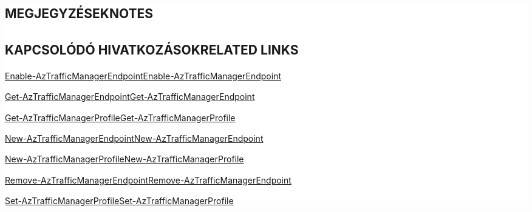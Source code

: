 ## <span data-ttu-id="96d23-155">MEGJEGYZÉSEK</span><span class="sxs-lookup"><span data-stu-id="96d23-155">NOTES</span></span>

## <span data-ttu-id="96d23-156">KAPCSOLÓDÓ HIVATKOZÁSOK</span><span class="sxs-lookup"><span data-stu-id="96d23-156">RELATED LINKS</span></span>

[<span data-ttu-id="96d23-157">Enable-AzTrafficManagerEndpoint</span><span class="sxs-lookup"><span data-stu-id="96d23-157">Enable-AzTrafficManagerEndpoint</span></span>](./Enable-AzTrafficManagerEndpoint.md)

[<span data-ttu-id="96d23-158">Get-AzTrafficManagerEndpoint</span><span class="sxs-lookup"><span data-stu-id="96d23-158">Get-AzTrafficManagerEndpoint</span></span>](./Get-AzTrafficManagerEndpoint.md)

[<span data-ttu-id="96d23-159">Get-AzTrafficManagerProfile</span><span class="sxs-lookup"><span data-stu-id="96d23-159">Get-AzTrafficManagerProfile</span></span>](./Get-AzTrafficManagerProfile.md)

[<span data-ttu-id="96d23-160">New-AzTrafficManagerEndpoint</span><span class="sxs-lookup"><span data-stu-id="96d23-160">New-AzTrafficManagerEndpoint</span></span>](./New-AzTrafficManagerEndpoint.md)

[<span data-ttu-id="96d23-161">New-AzTrafficManagerProfile</span><span class="sxs-lookup"><span data-stu-id="96d23-161">New-AzTrafficManagerProfile</span></span>](./New-AzTrafficManagerProfile.md)

[<span data-ttu-id="96d23-162">Remove-AzTrafficManagerEndpoint</span><span class="sxs-lookup"><span data-stu-id="96d23-162">Remove-AzTrafficManagerEndpoint</span></span>](./Remove-AzTrafficManagerEndpoint.md)

[<span data-ttu-id="96d23-163">Set-AzTrafficManagerProfile</span><span class="sxs-lookup"><span data-stu-id="96d23-163">Set-AzTrafficManagerProfile</span></span>](./Set-AzTrafficManagerProfile.md)


